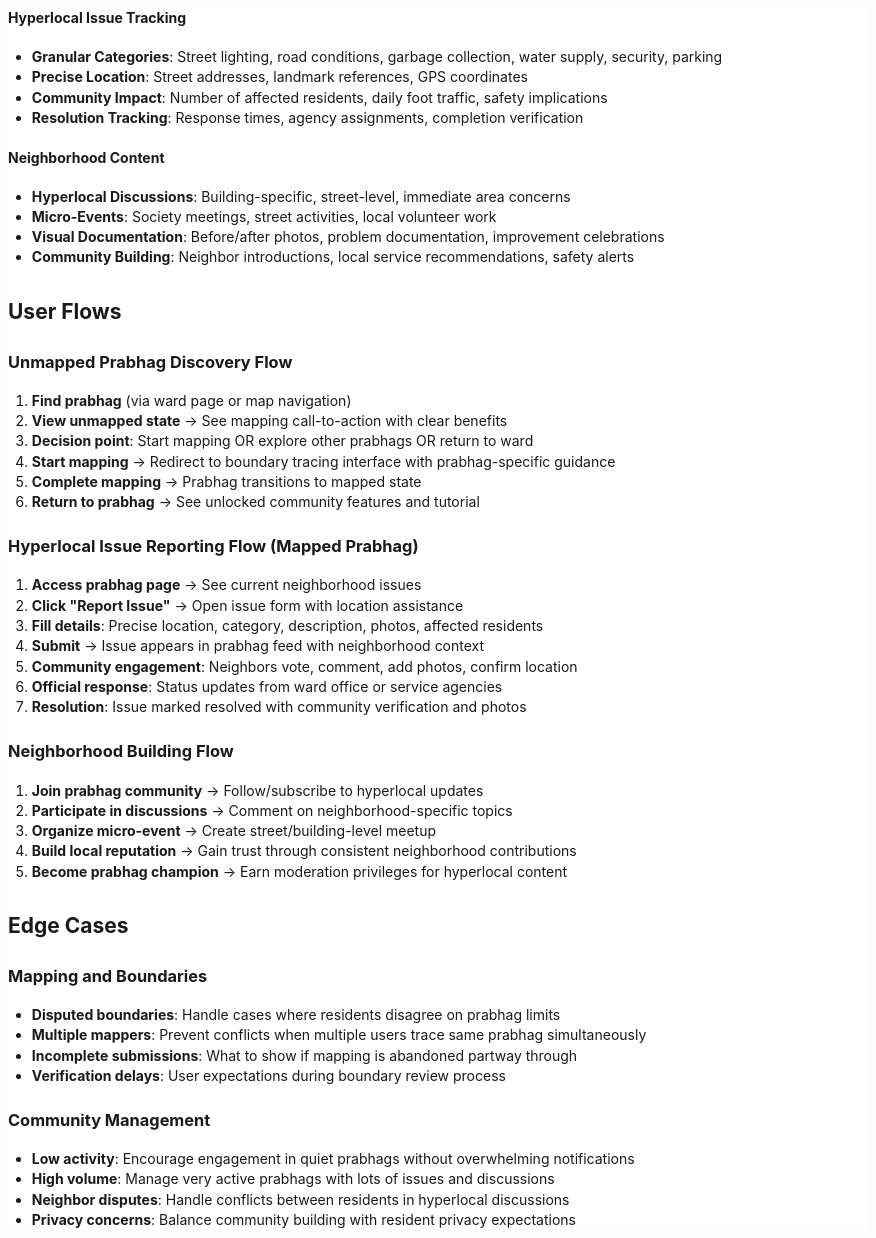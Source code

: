 #### Hyperlocal Issue Tracking
- **Granular Categories**: Street lighting, road conditions, garbage collection, water supply, security, parking
- **Precise Location**: Street addresses, landmark references, GPS coordinates
- **Community Impact**: Number of affected residents, daily foot traffic, safety implications
- **Resolution Tracking**: Response times, agency assignments, completion verification

#### Neighborhood Content
- **Hyperlocal Discussions**: Building-specific, street-level, immediate area concerns
- **Micro-Events**: Society meetings, street activities, local volunteer work
- **Visual Documentation**: Before/after photos, problem documentation, improvement celebrations
- **Community Building**: Neighbor introductions, local service recommendations, safety alerts

## User Flows

### Unmapped Prabhag Discovery Flow
1. **Find prabhag** (via ward page or map navigation)
2. **View unmapped state** → See mapping call-to-action with clear benefits
3. **Decision point**: Start mapping OR explore other prabhags OR return to ward
4. **Start mapping** → Redirect to boundary tracing interface with prabhag-specific guidance
5. **Complete mapping** → Prabhag transitions to mapped state
6. **Return to prabhag** → See unlocked community features and tutorial

### Hyperlocal Issue Reporting Flow (Mapped Prabhag)
1. **Access prabhag page** → See current neighborhood issues
2. **Click "Report Issue"** → Open issue form with location assistance
3. **Fill details**: Precise location, category, description, photos, affected residents
4. **Submit** → Issue appears in prabhag feed with neighborhood context
5. **Community engagement**: Neighbors vote, comment, add photos, confirm location
6. **Official response**: Status updates from ward office or service agencies
7. **Resolution**: Issue marked resolved with community verification and photos

### Neighborhood Building Flow
1. **Join prabhag community** → Follow/subscribe to hyperlocal updates
2. **Participate in discussions** → Comment on neighborhood-specific topics
3. **Organize micro-event** → Create street/building-level meetup
4. **Build local reputation** → Gain trust through consistent neighborhood contributions
5. **Become prabhag champion** → Earn moderation privileges for hyperlocal content

## Edge Cases

### Mapping and Boundaries
- **Disputed boundaries**: Handle cases where residents disagree on prabhag limits
- **Multiple mappers**: Prevent conflicts when multiple users trace same prabhag simultaneously
- **Incomplete submissions**: What to show if mapping is abandoned partway through
- **Verification delays**: User expectations during boundary review process

### Community Management
- **Low activity**: Encourage engagement in quiet prabhags without overwhelming notifications
- **High volume**: Manage very active prabhags with lots of issues and discussions
- **Neighbor disputes**: Handle conflicts between residents in hyperlocal discussions
- **Privacy concerns**: Balance community building with resident privacy expectations
